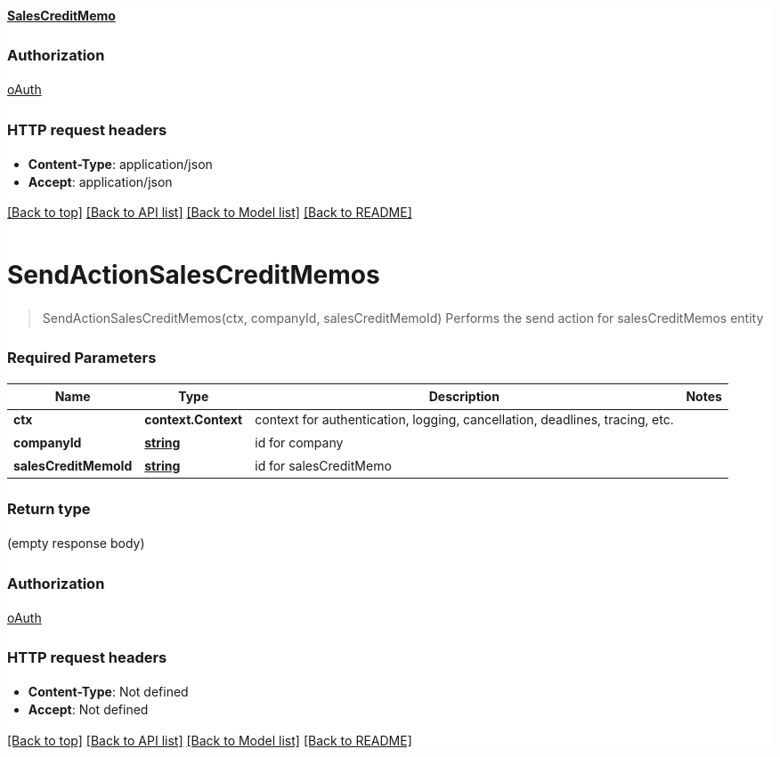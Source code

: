 [**SalesCreditMemo**](salesCreditMemo.md)

### Authorization

[oAuth](../README.md#oAuth)

### HTTP request headers

 - **Content-Type**: application/json
 - **Accept**: application/json

[[Back to top]](#) [[Back to API list]](../README.md#documentation-for-api-endpoints) [[Back to Model list]](../README.md#documentation-for-models) [[Back to README]](../README.md)

# **SendActionSalesCreditMemos**
> SendActionSalesCreditMemos(ctx, companyId, salesCreditMemoId)
Performs the send action for salesCreditMemos entity

### Required Parameters

Name | Type | Description  | Notes
------------- | ------------- | ------------- | -------------
 **ctx** | **context.Context** | context for authentication, logging, cancellation, deadlines, tracing, etc.
  **companyId** | [**string**](.md)| id for company | 
  **salesCreditMemoId** | [**string**](.md)| id for salesCreditMemo | 

### Return type

 (empty response body)

### Authorization

[oAuth](../README.md#oAuth)

### HTTP request headers

 - **Content-Type**: Not defined
 - **Accept**: Not defined

[[Back to top]](#) [[Back to API list]](../README.md#documentation-for-api-endpoints) [[Back to Model list]](../README.md#documentation-for-models) [[Back to README]](../README.md)

